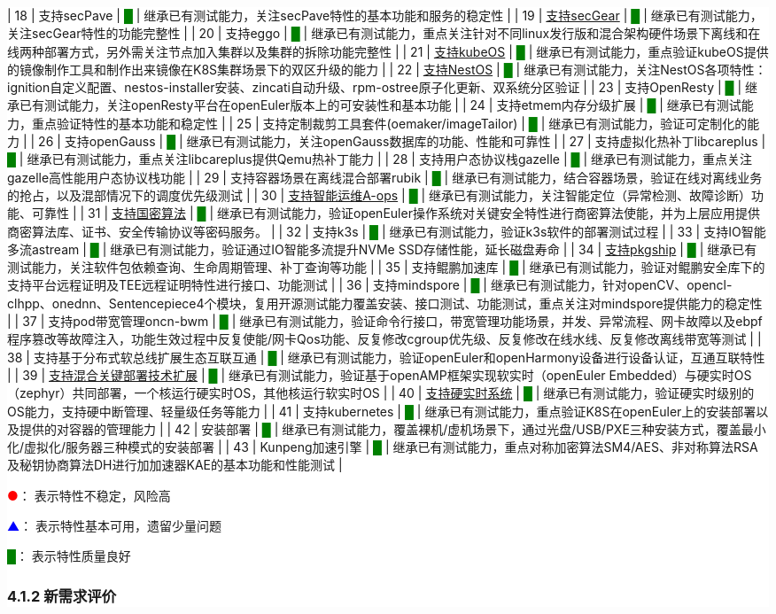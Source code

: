 | 18 | 支持secPave  | <font color=green>█</font>     | 继承已有测试能力，关注secPave特性的基本功能和服务的稳定性    |
| 19 | [支持secGear](https://gitee.com/openeuler/QA/blob/e0cae1b2a99fe93de91e4ea05b3e4100c44c4ce9/Test_Result/openEuler_22.03_LTS_SP1/openEuler%2022.03_LTS_SP1%E7%89%88%E6%9C%ACsecGear%E7%89%B9%E6%80%A7%E6%B5%8B%E8%AF%95%E6%8A%A5%E5%91%8A.md)  | <font color=green>█</font>     | 继承已有测试能力，关注secGear特性的功能完整性          |
| 20 | 支持eggo | <font color=green>█</font>        | 继承已有测试能力，重点关注针对不同linux发行版和混合架构硬件场景下离线和在线两种部署方式，另外需关注节点加入集群以及集群的拆除功能完整性 |
| 21 | [支持kubeOS](https://gitee.com/openeuler/QA/blob/9e9f50a7c011b9b46d1a53cfcaf860d33362cdb9/Test_Result/openEuler_22.03_LTS_SP1/openEuler%2022.03_LTS_SP1%E7%89%88%E6%9C%ACKubeOS%E7%89%B9%E6%80%A7%E6%B5%8B%E8%AF%95%E6%8A%A5%E5%91%8A.md)  | <font color=green>█</font>      | 继承已有测试能力，重点验证kubeOS提供的镜像制作工具和制作出来镜像在K8S集群场景下的双区升级的能力 |
| 22 | [支持NestOS](https://gitee.com/openeuler/QA/blob/810f8235412b9f06527fa50c23666e830b7087ab/Test_Result/openEuler_22.03_LTS_SP1/openEuler%2022.03%20LTS%20SP1%E7%89%88%E6%9C%ACNestOS%E7%89%B9%E6%80%A7%E6%B5%8B%E8%AF%95%E6%8A%A5%E5%91%8A.md)  | <font color=green>█</font>      | 继承已有测试能力，关注NestOS各项特性：ignition自定义配置、nestos-installer安装、zincati自动升级、rpm-ostree原子化更新、双系统分区验证 |
| 23 | 支持OpenResty  | <font color=green>█</font>   | 继承已有测试能力，关注openResty平台在openEuler版本上的可安装性和基本功能   |
| 24 | 支持etmem内存分级扩展 | <font color=green>█</font> | 继承已有测试能力，重点验证特性的基本功能和稳定性   |
| 25 | 支持定制裁剪工具套件(oemaker/imageTailor) | <font color=green>█</font> | 继承已有测试能力，验证可定制化的能力   |
| 26 | 支持openGauss  | <font color=green>█</font>   | 继承已有测试能力，关注openGauss数据库的功能、性能和可靠性   |
| 27 | 支持虚拟化热补丁libcareplus  | <font color=green>█</font> | 继承已有测试能力，重点关注libcareplus提供Qemu热补丁能力  |
| 28 | 支持用户态协议栈gazelle  | <font color=green>█</font>     | 继承已有测试能力，重点关注gazelle高性能用户态协议栈功能  |
| 29 | 支持容器场景在离线混合部署rubik | <font color=green>█</font> | 继承已有测试能力，结合容器场景，验证在线对离线业务的抢占，以及混部情况下的调度优先级测试 |
| 30 | [支持智能运维A-ops](https://gitee.com/openeuler/QA/blob/179df4fd65894b972767c618e5f042a27ed01cfc/Test_Result/openEuler_22.03_LTS_SP1/openEuler%2022.03-LTS-SP1%E7%89%88%E6%9C%ACAops%E7%89%B9%E6%80%A7%E6%B5%8B%E8%AF%95%E6%8A%A5%E5%91%8A.md)  | <font color=green>█</font> | 继承已有测试能力，关注智能定位（异常检测、故障诊断）功能、可靠性 |
| 31 | [支持国密算法](https://gitee.com/openeuler/QA/blob/3db9789ed2c7782229b8b0c309da72aebc57c8b8/Test_Result/openEuler_22.03_LTS_SP1/openEuler%2022.03_LTS_SP1%E7%89%88%E6%9C%AC%E6%94%AF%E6%8C%81%E5%9B%BD%E5%AF%86%E5%AE%89%E5%85%A8%E5%90%AF%E5%8A%A8%E7%89%B9%E6%80%A7%E6%B5%8B%E8%AF%95%E6%8A%A5%E5%91%8A.md)  | <font color=green>█</font>      | 继承已有测试能力，验证openEuler操作系统对关键安全特性进行商密算法使能，并为上层应用提供商密算法库、证书、安全传输协议等密码服务。 | 
| 32 | 支持k3s | <font color=green>█</font>          | 继承已有测试能力，验证k3s软件的部署测试过程 | 
| 33 | 支持IO智能多流astream  | <font color=green>█</font> | 继承已有测试能力，验证通过IO智能多流提升NVMe SSD存储性能，延长磁盘寿命 | 
| 34 | [支持pkgship](https://gitee.com/openeuler/QA/blob/66f7a677d5b9771024864a6b78fa58a7f5c5d74c/Test_Result/openEuler_22.03_LTS_SP1/openEuler%2022.03_LTS_SP1%E7%89%88%E6%9C%ACpkgship%E7%89%B9%E6%80%A7%E6%B5%8B%E8%AF%95%E6%8A%A5%E5%91%8A.md)  | <font color=green>█</font>      | 继承已有测试能力，关注软件包依赖查询、生命周期管理、补丁查询等功能 | 
| 35 | 支持鲲鹏加速库  | <font color=green>█</font>     | 继承已有测试能力，验证对鲲鹏安全库下的支持平台远程证明及TEE远程证明特性进行接口、功能测试 | 
| 36 | 支持mindspore  | <font color=green>█</font>     | 继承已有测试能力，针对openCV、opencl-clhpp、onednn、Sentencepiece4个模块，复用开源测试能力覆盖安装、接口测试、功能测试，重点关注对mindspore提供能力的稳定性 | 
| 37 | 支持pod带宽管理oncn-bwm | <font color=green>█</font> | 继承已有测试能力，验证命令行接口，带宽管理功能场景，并发、异常流程、网卡故障以及ebpf程序篡改等故障注入，功能生效过程中反复使能/网卡Qos功能、反复修改cgroup优先级、反复修改在线水线、反复修改离线带宽等测试 | 
| 38 | 支持基于分布式软总线扩展生态互联互通 | <font color=green>█</font> | 继承已有测试能力，验证openEuler和openHarmony设备进行设备认证，互通互联特性 | 
| 39 | [支持混合关键部署技术扩展](https://gitee.com/openeuler/QA/blob/fc1598123974a0998de81a2a129e9888e9bc6d50/Test_Result/openEuler_22.03_LTS_SP1/openEuler%2022.03_LTS_SP1%20embedded%E7%89%88%E6%9C%AC%E6%B5%8B%E8%AF%95%E6%8A%A5%E5%91%8A.md)  | <font color=green>█</font>  | 继承已有测试能力，验证基于openAMP框架实现软实时（openEuler Embedded）与硬实时OS（zephyr）共同部署，一个核运行硬实时OS，其他核运行软实时OS | 
| 40 | [支持硬实时系统](https://gitee.com/openeuler/QA/blob/fc1598123974a0998de81a2a129e9888e9bc6d50/Test_Result/openEuler_22.03_LTS_SP1/openEuler%2022.03_LTS_SP1%20embedded%E7%89%88%E6%9C%AC%E6%B5%8B%E8%AF%95%E6%8A%A5%E5%91%8A.md)  | <font color=green>█</font> | 继承已有测试能力，验证硬实时级别的OS能力，支持硬中断管理、轻量级任务等能力 | 
| 41 | 支持kubernetes | <font color=green>█</font>  | 继承已有测试能力，重点验证K8S在openEuler上的安装部署以及提供的对容器的管理能力 |
| 42 | 安装部署 | <font color=green>█</font>         | 继承已有测试能力，覆盖裸机/虚机场景下，通过光盘/USB/PXE三种安装方式，覆盖最小化/虚拟化/服务器三种模式的安装部署 |
| 43 | Kunpeng加速引擎 | <font color=green>█</font> | 继承已有测试能力，重点对称加密算法SM4/AES、非对称算法RSA及秘钥协商算法DH进行加加速器KAE的基本功能和性能测试 |


<font color=red>●</font>： 表示特性不稳定，风险高

<font color=blue>▲</font>： 表示特性基本可用，遗留少量问题

<font color=green>█</font>： 表示特性质量良好

### 4.1.2   新需求评价
